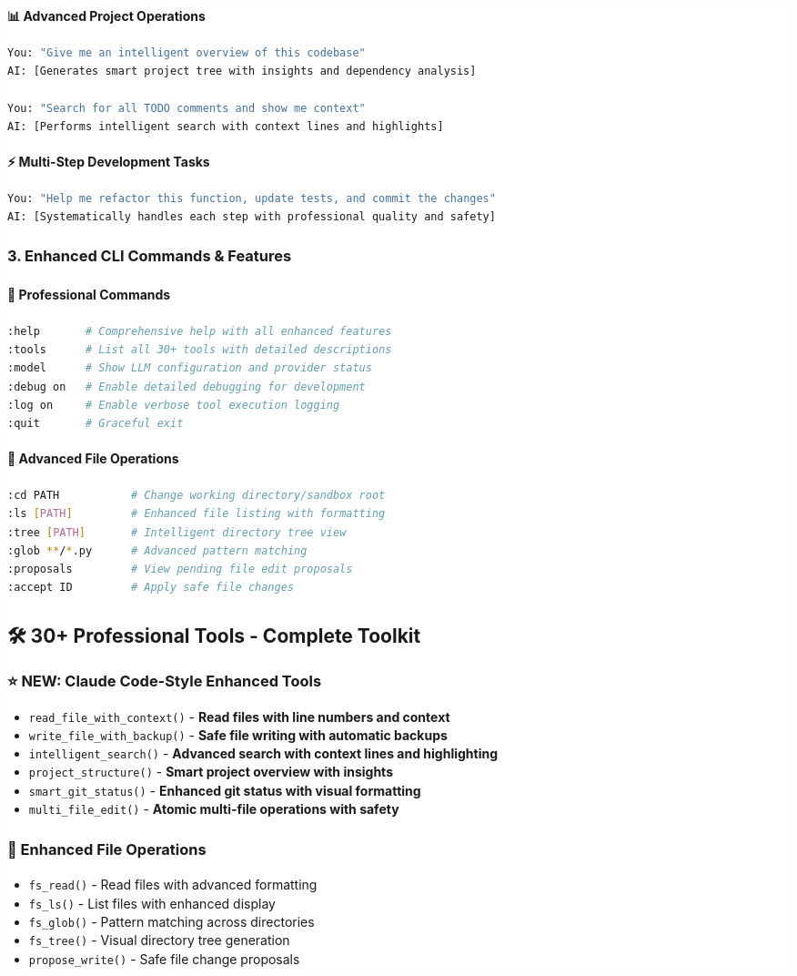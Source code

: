 #### 📊 **Advanced Project Operations**
```bash
You: "Give me an intelligent overview of this codebase"
AI: [Generates smart project tree with insights and dependency analysis]

You: "Search for all TODO comments and show me context"
AI: [Performs intelligent search with context lines and highlights]
```

#### ⚡ **Multi-Step Development Tasks**
```bash
You: "Help me refactor this function, update tests, and commit the changes"
AI: [Systematically handles each step with professional quality and safety]
```

### **3. Enhanced CLI Commands & Features**

#### 🎯 **Professional Commands**
```bash
:help       # Comprehensive help with all enhanced features
:tools      # List all 30+ tools with detailed descriptions  
:model      # Show LLM configuration and provider status
:debug on   # Enable detailed debugging for development
:log on     # Enable verbose tool execution logging
:quit       # Graceful exit
```

#### 📁 **Advanced File Operations**
```bash
:cd PATH           # Change working directory/sandbox root
:ls [PATH]         # Enhanced file listing with formatting
:tree [PATH]       # Intelligent directory tree view  
:glob **/*.py      # Advanced pattern matching
:proposals         # View pending file edit proposals
:accept ID         # Apply safe file changes
```

## 🛠️ **30+ Professional Tools - Complete Toolkit**

### **⭐ NEW: Claude Code-Style Enhanced Tools**
- `read_file_with_context()` - **Read files with line numbers and context**
- `write_file_with_backup()` - **Safe file writing with automatic backups**
- `intelligent_search()` - **Advanced search with context lines and highlighting**  
- `project_structure()` - **Smart project overview with insights**
- `smart_git_status()` - **Enhanced git status with visual formatting**
- `multi_file_edit()` - **Atomic multi-file operations with safety**

### **📁 Enhanced File Operations**
- `fs_read()` - Read files with advanced formatting
- `fs_ls()` - List files with enhanced display
- `fs_glob()` - Pattern matching across directories
- `fs_tree()` - Visual directory tree generation
- `propose_write()` - Safe file change proposals
